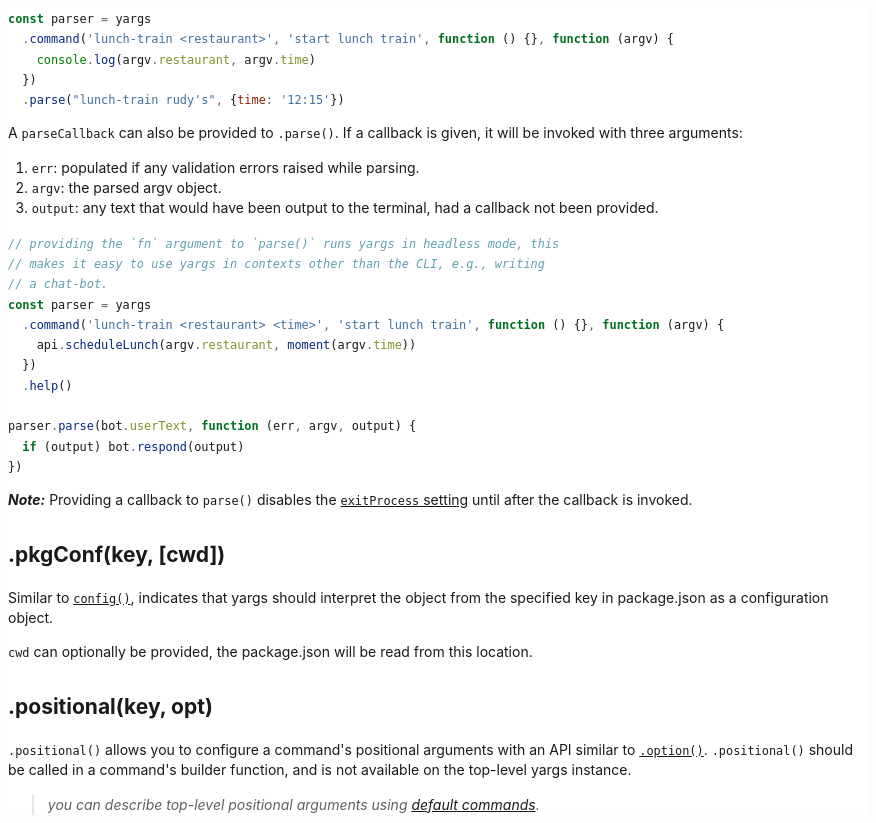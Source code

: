 ```js
const parser = yargs
  .command('lunch-train <restaurant>', 'start lunch train', function () {}, function (argv) {
    console.log(argv.restaurant, argv.time)
  })
  .parse("lunch-train rudy's", {time: '12:15'})
```

A `parseCallback` can also be provided to `.parse()`. If a callback is given, it will be invoked with three arguments:

1. `err`: populated if any validation errors raised while parsing.
2. `argv`: the parsed argv object.
3. `output`: any text that would have been output to the terminal, had a
  callback not been provided.

```js
// providing the `fn` argument to `parse()` runs yargs in headless mode, this
// makes it easy to use yargs in contexts other than the CLI, e.g., writing
// a chat-bot.
const parser = yargs
  .command('lunch-train <restaurant> <time>', 'start lunch train', function () {}, function (argv) {
    api.scheduleLunch(argv.restaurant, moment(argv.time))
  })
  .help()

parser.parse(bot.userText, function (err, argv, output) {
  if (output) bot.respond(output)
})
```

***Note:*** Providing a callback to `parse()` disables the [`exitProcess` setting](#exitprocess) until after the callback is invoked.


<a name="pkg-conf"></a>
.pkgConf(key, [cwd])
------------

Similar to [`config()`](#config), indicates that yargs should interpret the object from the specified key in package.json
as a configuration object.

`cwd` can optionally be provided, the package.json will be read
from this location.

.positional(key, opt)
------------

`.positional()` allows you to configure a command's positional arguments
with an API similar to [`.option()`](#optionkey-opt). `.positional()`
should be called in a command's builder function, and is not
available on the top-level yargs instance.

> _you can describe top-level positional arguments using
  [default commands](/docs/advanced.md#default-commands)._
